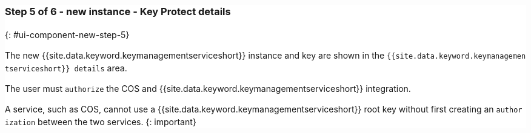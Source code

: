### Step 5 of 6 - new instance - Key Protect details
{: #ui-component-new-step-5}

The new {{site.data.keyword.keymanagementserviceshort}} instance and key are
shown in the `{{site.data.keyword.keymanagementserviceshort}} details` area.

The user must `authorize` the COS and
{{site.data.keyword.keymanagementserviceshort}} integration.

A service, such as COS, cannot use a
{{site.data.keyword.keymanagementserviceshort}} root key without first creating
an `authorization` between the two services.
{: important}
